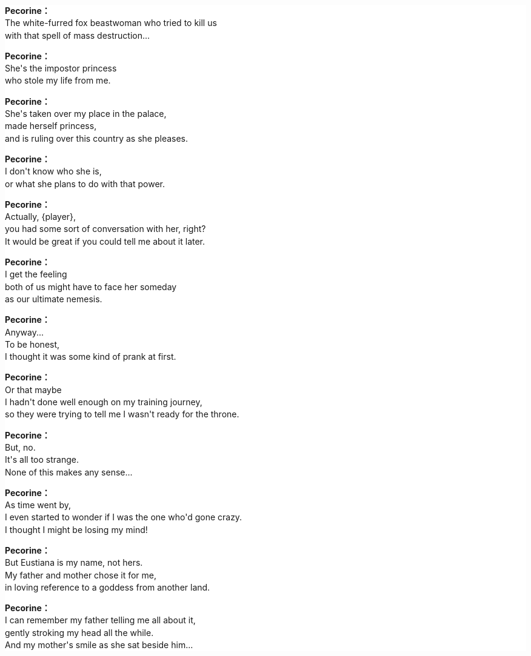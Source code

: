 **Pecorine：**  
The white-furred fox beastwoman who tried to kill us  
with that spell of mass destruction...  
  
**Pecorine：**  
She's the impostor princess  
who stole my life from me.  
  
**Pecorine：**  
She's taken over my place in the palace,  
made herself princess,  
and is ruling over this country as she pleases.  
  
**Pecorine：**  
I don't know who she is,  
or what she plans to do with that power.  
  
**Pecorine：**  
Actually, {player},  
you had some sort of conversation with her, right?  
It would be great if you could tell me about it later.  
  
**Pecorine：**  
I get the feeling  
both of us might have to face her someday  
as our ultimate nemesis.  
  
**Pecorine：**  
Anyway...  
To be honest,  
I thought it was some kind of prank at first.  
  
**Pecorine：**  
Or that maybe  
I hadn't done well enough on my training journey,  
so they were trying to tell me I wasn't ready for the throne.  
  
**Pecorine：**  
But, no.  
It's all too strange.  
None of this makes any sense...  
  
**Pecorine：**  
As time went by,  
I even started to wonder if I was the one who'd gone crazy.  
I thought I might be losing my mind!  
  
**Pecorine：**  
But Eustiana is my name, not hers.  
My father and mother chose it for me,  
in loving reference to a goddess from another land.  
  
**Pecorine：**  
I can remember my father telling me all about it,  
gently stroking my head all the while.  
And my mother's smile as she sat beside him...  
  